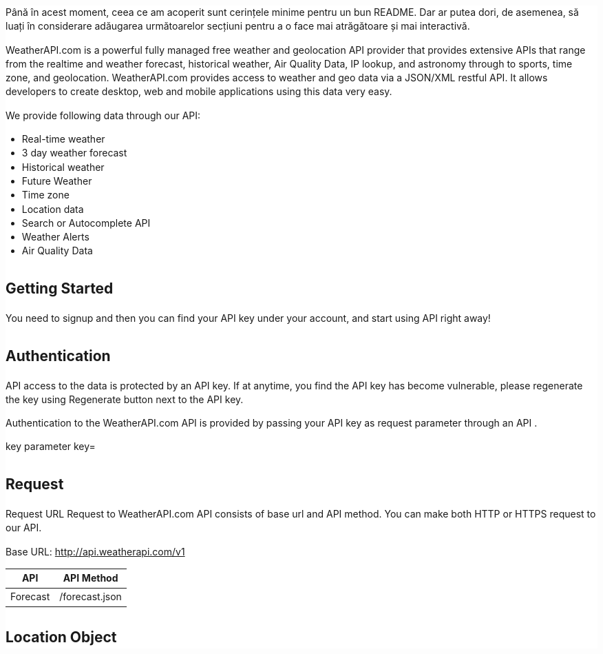 Până în acest moment, ceea ce am acoperit sunt cerințele minime pentru un bun README. Dar ar putea dori, de asemenea, să luați în considerare adăugarea următoarelor secțiuni pentru a o face mai atrăgătoare și mai interactivă.


WeatherAPI.com is a powerful fully managed free weather and geolocation API provider that provides extensive APIs that range from the realtime and weather forecast, historical weather, Air Quality Data, IP lookup, and astronomy through to sports, time zone, and geolocation.
WeatherAPI.com provides access to weather and geo data via a JSON/XML restful API. It allows developers to create desktop, web and mobile applications using this data very easy.

We provide following data through our API:

 * Real-time weather
 * 3 day weather forecast
 * Historical weather
 * Future Weather
 * Time zone
 * Location data
 * Search or Autocomplete API
 * Weather Alerts
 * Air Quality Data

## Getting Started

You need to signup and then you can find your API key under your account, and start using API right away!

## Authentication
API access to the data is protected by an API key. If at anytime, you find the API key has become vulnerable, please regenerate the key using Regenerate button next to the API key.


Authentication to the WeatherAPI.com API is provided by passing your API key as request parameter through an API .

key parameter
key=<YOUR API KEY>

## Request

Request URL
Request to WeatherAPI.com API consists of base url and API method. You can make both HTTP or HTTPS request to our API.

Base URL: http://api.weatherapi.com/v1


| API | API Method |
| ------ | ------ |
| Forecast | /forecast.json |

## Location Object
